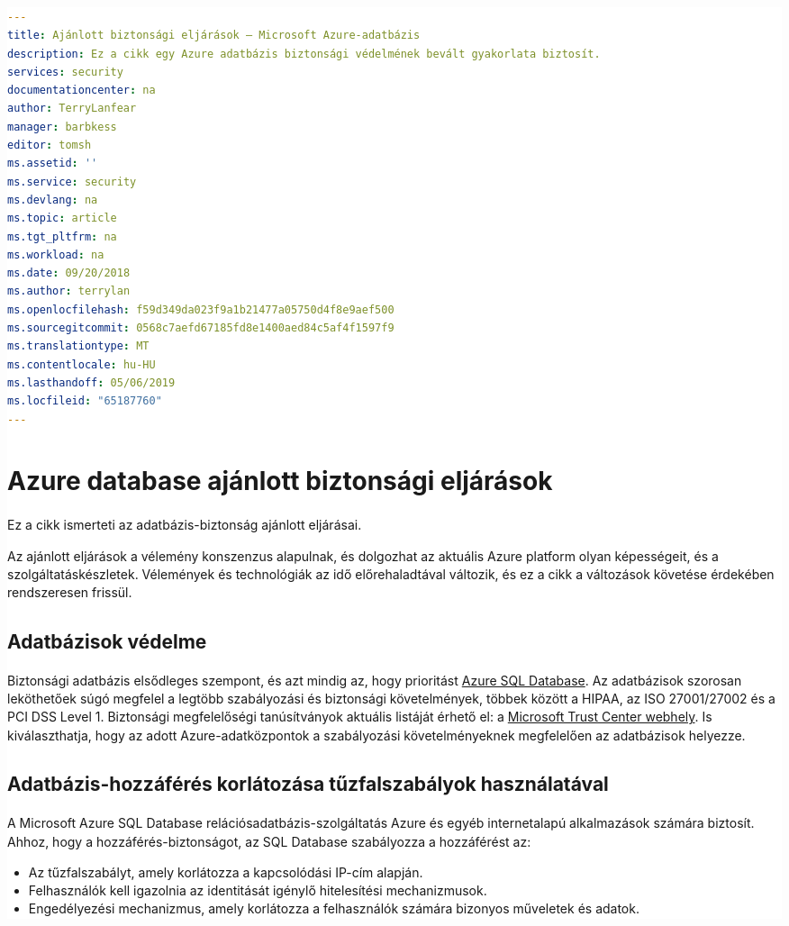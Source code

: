 ```yaml
---
title: Ajánlott biztonsági eljárások – Microsoft Azure-adatbázis
description: Ez a cikk egy Azure adatbázis biztonsági védelmének bevált gyakorlata biztosít.
services: security
documentationcenter: na
author: TerryLanfear
manager: barbkess
editor: tomsh
ms.assetid: ''
ms.service: security
ms.devlang: na
ms.topic: article
ms.tgt_pltfrm: na
ms.workload: na
ms.date: 09/20/2018
ms.author: terrylan
ms.openlocfilehash: f59d349da023f9a1b21477a05750d4f8e9aef500
ms.sourcegitcommit: 0568c7aefd67185fd8e1400aed84c5af4f1597f9
ms.translationtype: MT
ms.contentlocale: hu-HU
ms.lasthandoff: 05/06/2019
ms.locfileid: "65187760"
---
```

# <a name="azure-database-security-best-practices"></a>Azure database ajánlott biztonsági eljárások
Ez a cikk ismerteti az adatbázis-biztonság ajánlott eljárásai.

Az ajánlott eljárások a vélemény konszenzus alapulnak, és dolgozhat az aktuális Azure platform olyan képességeit, és a szolgáltatáskészletek. Vélemények és technológiák az idő előrehaladtával változik, és ez a cikk a változások követése érdekében rendszeresen frissül.

## <a name="secure-databases"></a>Adatbázisok védelme
Biztonsági adatbázis elsődleges szempont, és azt mindig az, hogy prioritást [Azure SQL Database](https://docs.microsoft.com/azure/sql-database/). Az adatbázisok szorosan leköthetőek súgó megfelel a legtöbb szabályozási és biztonsági követelmények, többek között a HIPAA, az ISO 27001/27002 és a PCI DSS Level 1. Biztonsági megfelelőségi tanúsítványok aktuális listáját érhető el: a [Microsoft Trust Center webhely](https://azure.microsoft.com/support/trust-center/services/). Is kiválaszthatja, hogy az adott Azure-adatközpontok a szabályozási követelményeknek megfelelően az adatbázisok helyezze.

## <a name="use-firewall-rules-to-restrict-database-access"></a>Adatbázis-hozzáférés korlátozása tűzfalszabályok használatával
A Microsoft Azure SQL Database relációsadatbázis-szolgáltatás Azure és egyéb internetalapú alkalmazások számára biztosít. Ahhoz, hogy a hozzáférés-biztonságot, az SQL Database szabályozza a hozzáférést az:

- Az tűzfalszabályt, amely korlátozza a kapcsolódási IP-cím alapján.
- Felhasználók kell igazolnia az identitását igénylő hitelesítési mechanizmusok.
- Engedélyezési mechanizmus, amely korlátozza a felhasználók számára bizonyos műveletek és adatok.
